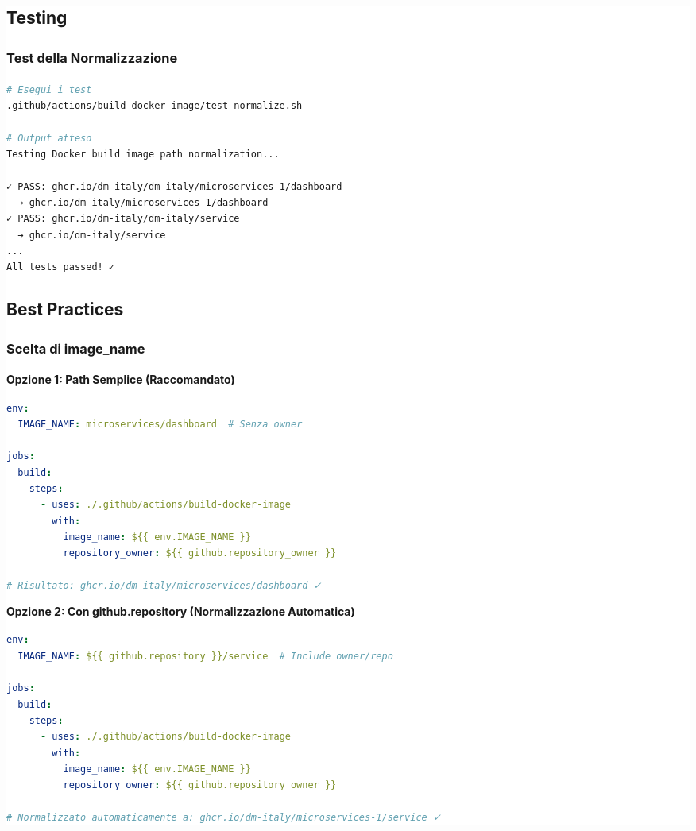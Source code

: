 ## Testing

### Test della Normalizzazione

```bash
# Esegui i test
.github/actions/build-docker-image/test-normalize.sh

# Output atteso
Testing Docker build image path normalization...

✓ PASS: ghcr.io/dm-italy/dm-italy/microservices-1/dashboard
  → ghcr.io/dm-italy/microservices-1/dashboard
✓ PASS: ghcr.io/dm-italy/dm-italy/service
  → ghcr.io/dm-italy/service
...
All tests passed! ✓
```

## Best Practices

### Scelta di image_name

**Opzione 1: Path Semplice (Raccomandato)**
```yaml
env:
  IMAGE_NAME: microservices/dashboard  # Senza owner

jobs:
  build:
    steps:
      - uses: ./.github/actions/build-docker-image
        with:
          image_name: ${{ env.IMAGE_NAME }}
          repository_owner: ${{ github.repository_owner }}

# Risultato: ghcr.io/dm-italy/microservices/dashboard ✓
```

**Opzione 2: Con github.repository (Normalizzazione Automatica)**
```yaml
env:
  IMAGE_NAME: ${{ github.repository }}/service  # Include owner/repo

jobs:
  build:
    steps:
      - uses: ./.github/actions/build-docker-image
        with:
          image_name: ${{ env.IMAGE_NAME }}
          repository_owner: ${{ github.repository_owner }}

# Normalizzato automaticamente a: ghcr.io/dm-italy/microservices-1/service ✓
```
